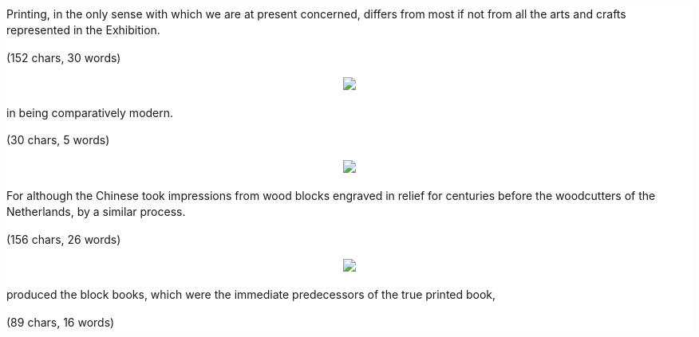 Printing, in the only sense with which we are at present concerned, differs from most if not from all the arts and crafts represented in the Exhibition.

(152 chars, 30 words)

<audio controls="controls" >
<source src="/audio/tacotron/5_ljspeech_sample/0_step720000.mp3" autoplay/>
Your browser does not support the audio element.
</audio>

<audio controls="controls" >
<source src="/audio/tacotron/lj/LJ001-0001.mp3" autoplay/>
Your browser does not support the audio element.
</audio>


<div align="center"><img src="/audio/tacotron/5_ljspeech_sample/0_step720000_alignment.png" /></div>


in being comparatively modern.

(30 chars, 5 words)

<audio controls="controls" >
<source src="/audio/tacotron/5_ljspeech_sample/1_step720000.mp3" autoplay/>
Your browser does not support the audio element.
</audio>

<audio controls="controls" >
<source src="/audio/tacotron/lj/LJ001-0002.mp3" autoplay/>
Your browser does not support the audio element.
</audio>

<div align="center"><img src="/audio/tacotron/5_ljspeech_sample/1_step720000_alignment.png" /></div>


For although the Chinese took impressions from wood blocks engraved in relief for centuries before the woodcutters of the Netherlands, by a similar process.

(156 chars, 26 words)

<audio controls="controls" >
<source src="/audio/tacotron/5_ljspeech_sample/2_step720000.mp3" autoplay/>
Your browser does not support the audio element.
</audio>


<audio controls="controls" >
<source src="/audio/tacotron/lj/LJ001-0003.mp3" autoplay/>
Your browser does not support the audio element.
</audio>

<div align="center"><img src="/audio/tacotron/5_ljspeech_sample/2_step720000_alignment.png" /></div>


produced the block books, which were the immediate predecessors of the true printed book,

(89 chars, 16 words)
